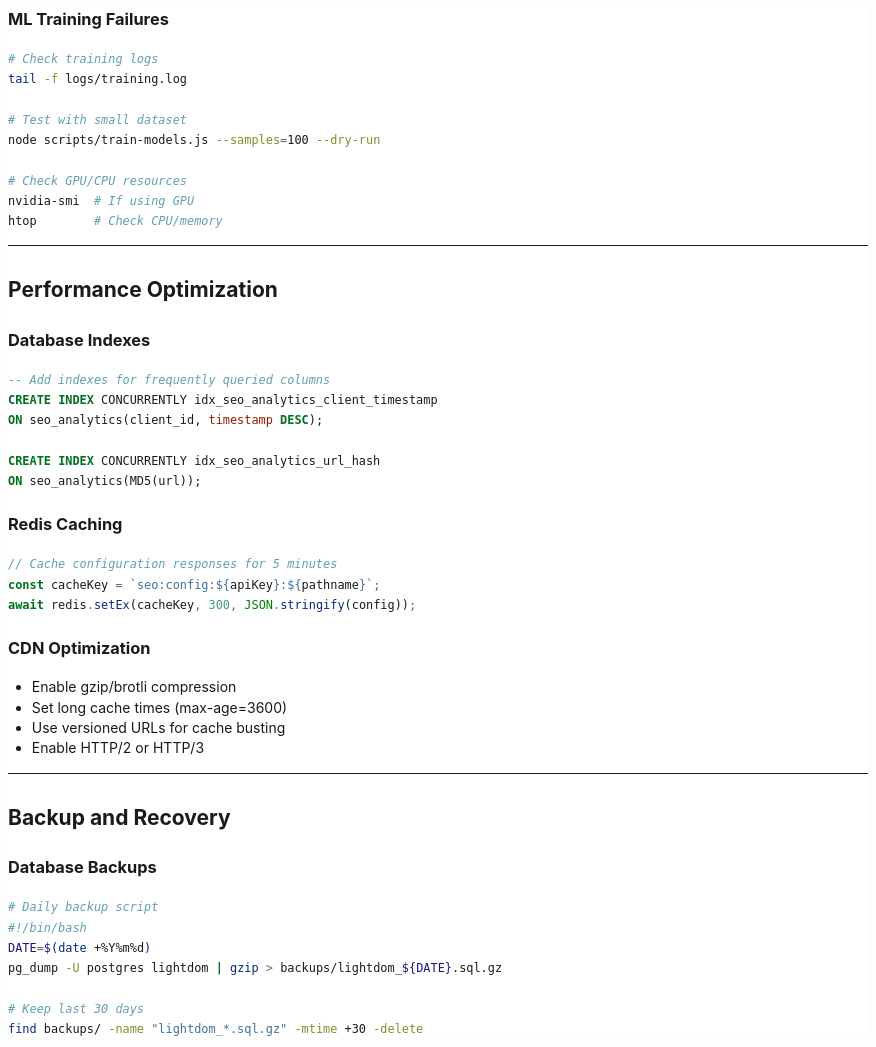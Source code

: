 ### ML Training Failures

```bash
# Check training logs
tail -f logs/training.log

# Test with small dataset
node scripts/train-models.js --samples=100 --dry-run

# Check GPU/CPU resources
nvidia-smi  # If using GPU
htop        # Check CPU/memory
```

---

## Performance Optimization

### Database Indexes

```sql
-- Add indexes for frequently queried columns
CREATE INDEX CONCURRENTLY idx_seo_analytics_client_timestamp
ON seo_analytics(client_id, timestamp DESC);

CREATE INDEX CONCURRENTLY idx_seo_analytics_url_hash
ON seo_analytics(MD5(url));
```

### Redis Caching

```javascript
// Cache configuration responses for 5 minutes
const cacheKey = `seo:config:${apiKey}:${pathname}`;
await redis.setEx(cacheKey, 300, JSON.stringify(config));
```

### CDN Optimization

- Enable gzip/brotli compression
- Set long cache times (max-age=3600)
- Use versioned URLs for cache busting
- Enable HTTP/2 or HTTP/3

---

## Backup and Recovery

### Database Backups

```bash
# Daily backup script
#!/bin/bash
DATE=$(date +%Y%m%d)
pg_dump -U postgres lightdom | gzip > backups/lightdom_${DATE}.sql.gz

# Keep last 30 days
find backups/ -name "lightdom_*.sql.gz" -mtime +30 -delete
```

